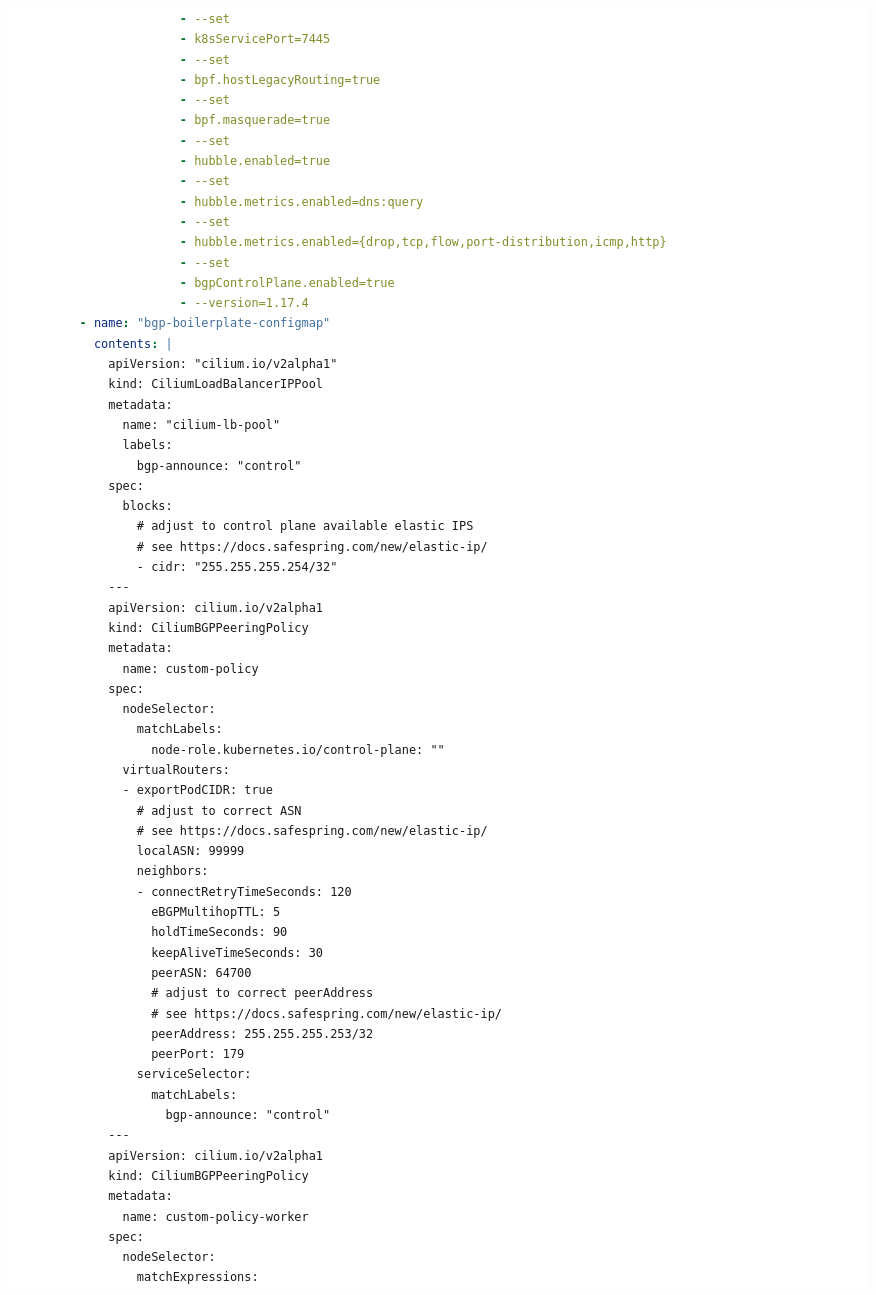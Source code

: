 ```yaml
                        - --set
                        - k8sServicePort=7445
                        - --set
                        - bpf.hostLegacyRouting=true
                        - --set
                        - bpf.masquerade=true
                        - --set
                        - hubble.enabled=true
                        - --set
                        - hubble.metrics.enabled=dns:query
                        - --set
                        - hubble.metrics.enabled={drop,tcp,flow,port-distribution,icmp,http}
                        - --set
                        - bgpControlPlane.enabled=true
                        - --version=1.17.4
          - name: "bgp-boilerplate-configmap"
            contents: |
              apiVersion: "cilium.io/v2alpha1"
              kind: CiliumLoadBalancerIPPool
              metadata:
                name: "cilium-lb-pool"
                labels:
                  bgp-announce: "control"
              spec:
                blocks:
                  # adjust to control plane available elastic IPS
                  # see https://docs.safespring.com/new/elastic-ip/
                  - cidr: "255.255.255.254/32"
              ---
              apiVersion: cilium.io/v2alpha1
              kind: CiliumBGPPeeringPolicy
              metadata:
                name: custom-policy
              spec:
                nodeSelector:
                  matchLabels:
                    node-role.kubernetes.io/control-plane: "" 
                virtualRouters:
                - exportPodCIDR: true
                  # adjust to correct ASN
                  # see https://docs.safespring.com/new/elastic-ip/
                  localASN: 99999
                  neighbors:
                  - connectRetryTimeSeconds: 120
                    eBGPMultihopTTL: 5
                    holdTimeSeconds: 90
                    keepAliveTimeSeconds: 30
                    peerASN: 64700
                    # adjust to correct peerAddress
                    # see https://docs.safespring.com/new/elastic-ip/
                    peerAddress: 255.255.255.253/32
                    peerPort: 179
                  serviceSelector:
                    matchLabels:
                      bgp-announce: "control"
              ---
              apiVersion: cilium.io/v2alpha1
              kind: CiliumBGPPeeringPolicy
              metadata:
                name: custom-policy-worker
              spec:
                nodeSelector:
                  matchExpressions:
```